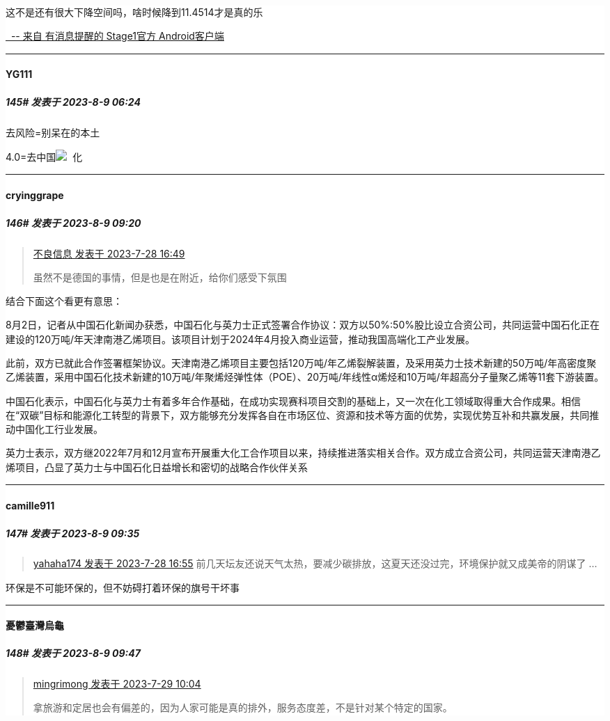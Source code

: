这不是还有很大下降空间吗，啥时候降到11.4514才是真的乐

[  -- 来自 有消息提醒的 Stage1官方 Android客户端](https://www.coolapk.com/apk/140634)

*****

####  YG111  
##### 145#       发表于 2023-8-9 06:24

去风险=别呆在的本土

4.0=去中国<img src="https://static.saraba1st.com/image/smiley/face2017/049.png" referrerpolicy="no-referrer">  化


*****

####  cryinggrape  
##### 146#       发表于 2023-8-9 09:20

<blockquote><a href="httphttps://bbs.saraba1st.com/2b/forum.php?mod=redirect&amp;goto=findpost&amp;pid=61821801&amp;ptid=2146202" target="_blank">不良信息 发表于 2023-7-28 16:49</a>

虽然不是德国的事情，但是也是在附近，给你们感受下氛围</blockquote>
结合下面这个看更有意思：

8月2日，记者从中国石化新闻办获悉，中国石化与英力士正式签署合作协议：双方以50%:50%股比设立合资公司，共同运营中国石化正在建设的120万吨/年天津南港乙烯项目。该项目计划于2024年4月投入商业运营，推动我国高端化工产业发展。

此前，双方已就此合作签署框架协议。天津南港乙烯项目主要包括120万吨/年乙烯裂解装置，及采用英力士技术新建的50万吨/年高密度聚乙烯装置，采用中国石化技术新建的10万吨/年聚烯烃弹性体（POE）、20万吨/年线性α烯烃和10万吨/年超高分子量聚乙烯等11套下游装置。

中国石化表示，中国石化与英力士有着多年合作基础，在成功实现赛科项目交割的基础上，又一次在化工领域取得重大合作成果。相信在“双碳”目标和能源化工转型的背景下，双方能够充分发挥各自在市场区位、资源和技术等方面的优势，实现优势互补和共赢发展，共同推动中国化工行业发展。

英力士表示，双方继2022年7月和12月宣布开展重大化工合作项目以来，持续推进落实相关合作。双方成立合资公司，共同运营天津南港乙烯项目，凸显了英力士与中国石化日益增长和密切的战略合作伙伴关系


*****

####  camille911  
##### 147#       发表于 2023-8-9 09:35

<blockquote><a href="httphttps://bbs.saraba1st.com/2b/forum.php?mod=redirect&amp;goto=findpost&amp;pid=61821872&amp;ptid=2146202" target="_blank">yahaha174 发表于 2023-7-28 16:55</a>
前几天坛友还说天气太热，要减少碳排放，这夏天还没过完，环境保护就又成美帝的阴谋了 ...</blockquote>
环保是不可能环保的，但不妨碍打着环保的旗号干坏事


*****

####  憂鬱臺灣烏龜  
##### 148#       发表于 2023-8-9 09:47

<blockquote><a href="httphttps://bbs.saraba1st.com/2b/forum.php?mod=redirect&amp;goto=findpost&amp;pid=61828855&amp;ptid=2146202" target="_blank">mingrimong 发表于 2023-7-29 10:04</a>

拿旅游和定居也会有偏差的，因为人家可能是真的排外，服务态度差，不是针对某个特定的国家。
